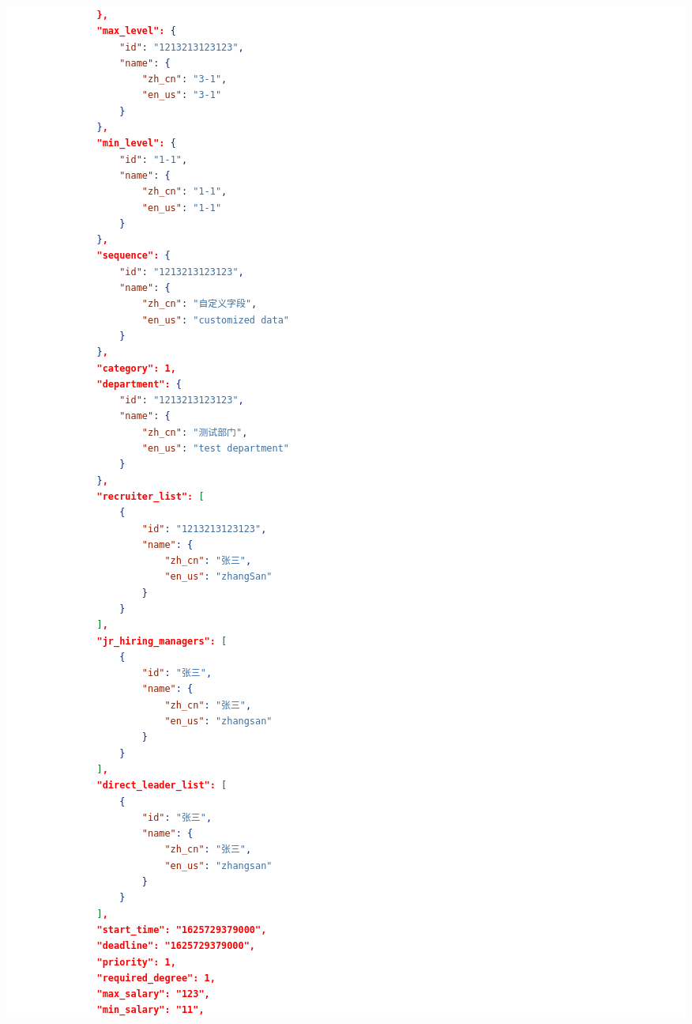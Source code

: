 ```json
                },
                "max_level": {
                    "id": "1213213123123",
                    "name": {
                        "zh_cn": "3-1",
                        "en_us": "3-1"
                    }
                },
                "min_level": {
                    "id": "1-1",
                    "name": {
                        "zh_cn": "1-1",
                        "en_us": "1-1"
                    }
                },
                "sequence": {
                    "id": "1213213123123",
                    "name": {
                        "zh_cn": "自定义字段",
                        "en_us": "customized data"
                    }
                },
                "category": 1,
                "department": {
                    "id": "1213213123123",
                    "name": {
                        "zh_cn": "测试部门",
                        "en_us": "test department"
                    }
                },
                "recruiter_list": [
                    {
                        "id": "1213213123123",
                        "name": {
                            "zh_cn": "张三",
                            "en_us": "zhangSan"
                        }
                    }
                ],
                "jr_hiring_managers": [
                    {
                        "id": "张三",
                        "name": {
                            "zh_cn": "张三",
                            "en_us": "zhangsan"
                        }
                    }
                ],
                "direct_leader_list": [
                    {
                        "id": "张三",
                        "name": {
                            "zh_cn": "张三",
                            "en_us": "zhangsan"
                        }
                    }
                ],
                "start_time": "1625729379000",
                "deadline": "1625729379000",
                "priority": 1,
                "required_degree": 1,
                "max_salary": "123",
                "min_salary": "11",
```
